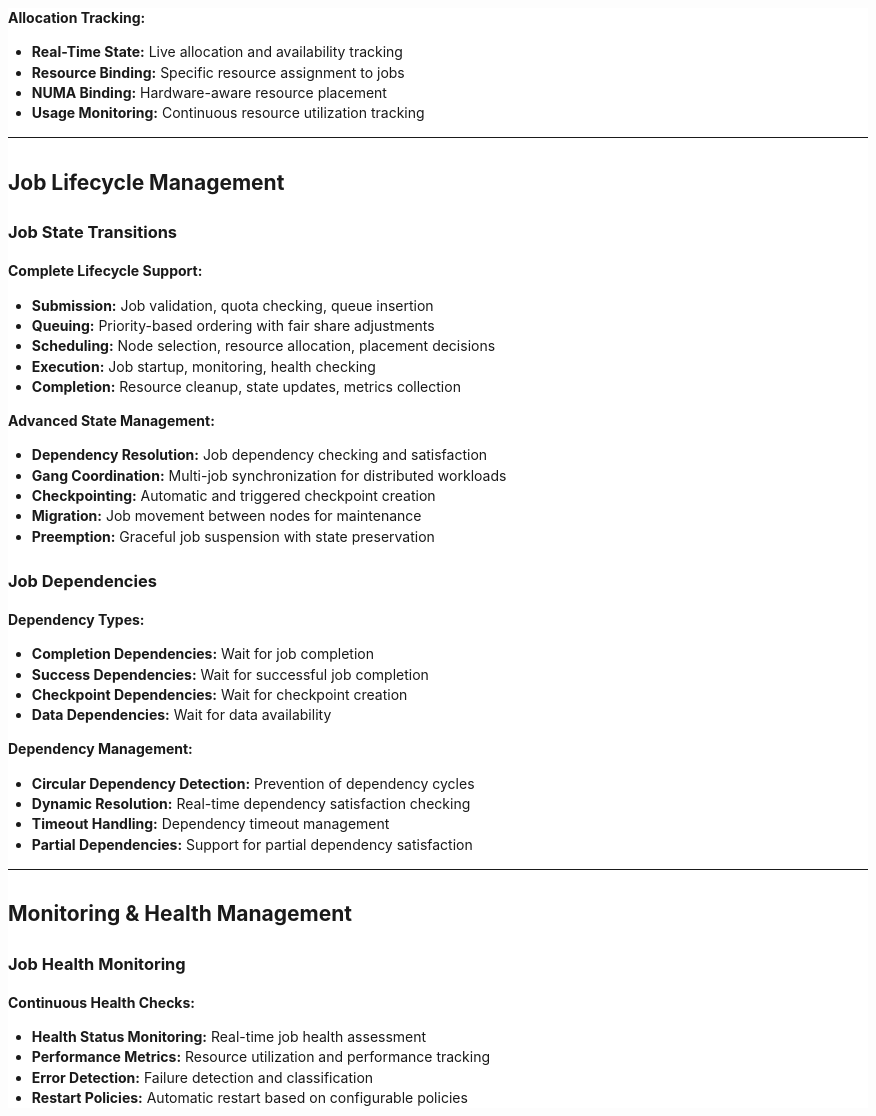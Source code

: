 **Allocation Tracking:**
- **Real-Time State:** Live allocation and availability tracking
- **Resource Binding:** Specific resource assignment to jobs
- **NUMA Binding:** Hardware-aware resource placement
- **Usage Monitoring:** Continuous resource utilization tracking

---

## Job Lifecycle Management

### Job State Transitions

**Complete Lifecycle Support:**
- **Submission:** Job validation, quota checking, queue insertion
- **Queuing:** Priority-based ordering with fair share adjustments
- **Scheduling:** Node selection, resource allocation, placement decisions
- **Execution:** Job startup, monitoring, health checking
- **Completion:** Resource cleanup, state updates, metrics collection

**Advanced State Management:**
- **Dependency Resolution:** Job dependency checking and satisfaction
- **Gang Coordination:** Multi-job synchronization for distributed workloads
- **Checkpointing:** Automatic and triggered checkpoint creation
- **Migration:** Job movement between nodes for maintenance
- **Preemption:** Graceful job suspension with state preservation

### Job Dependencies

**Dependency Types:**
- **Completion Dependencies:** Wait for job completion
- **Success Dependencies:** Wait for successful job completion
- **Checkpoint Dependencies:** Wait for checkpoint creation
- **Data Dependencies:** Wait for data availability

**Dependency Management:**
- **Circular Dependency Detection:** Prevention of dependency cycles
- **Dynamic Resolution:** Real-time dependency satisfaction checking
- **Timeout Handling:** Dependency timeout management
- **Partial Dependencies:** Support for partial dependency satisfaction

---

## Monitoring & Health Management

### Job Health Monitoring

**Continuous Health Checks:**
- **Health Status Monitoring:** Real-time job health assessment
- **Performance Metrics:** Resource utilization and performance tracking
- **Error Detection:** Failure detection and classification
- **Restart Policies:** Automatic restart based on configurable policies

